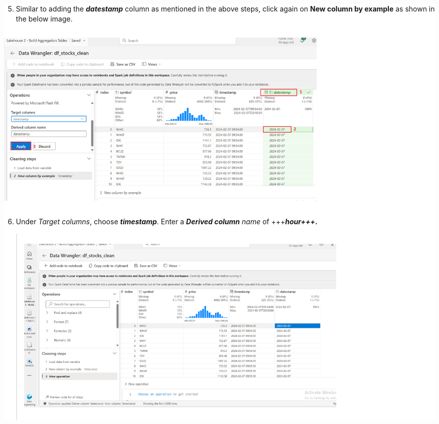 5.  Similar to adding the ***datestamp*** column as mentioned in the
    above steps, click again on **New column by example** as shown in
    the below image.

<img src="./media/image192.png" style="width:6.5in;height:3.65833in"
alt="A screenshot of a computer Description automatically generated" />

6.  Under *Target columns*, choose ***timestamp***. Enter a ***Derived
    column** name* of +++***hour+++*.**

> <img src="./media/image193.png" style="width:6.49167in;height:3.81667in"
> alt="A screenshot of a computer Description automatically generated" />
